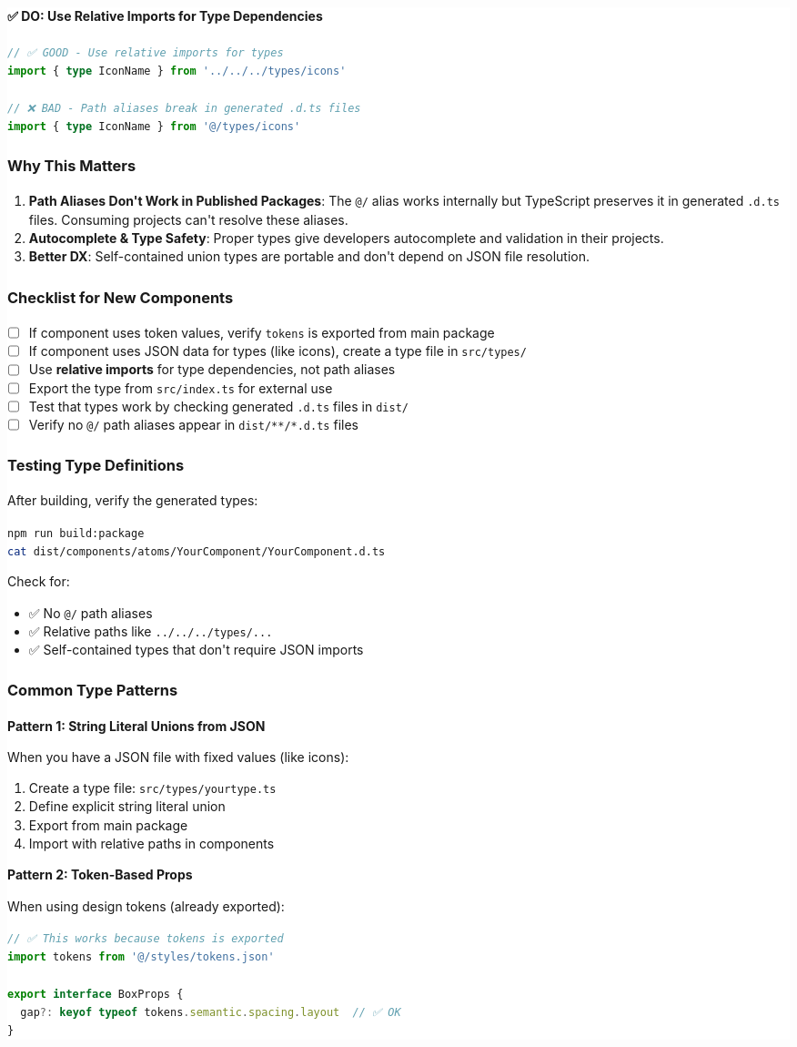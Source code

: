 #### ✅ DO: Use Relative Imports for Type Dependencies

```typescript
// ✅ GOOD - Use relative imports for types
import { type IconName } from '../../../types/icons'

// ❌ BAD - Path aliases break in generated .d.ts files
import { type IconName } from '@/types/icons'
```

### Why This Matters

1. **Path Aliases Don't Work in Published Packages**: The `@/` alias works internally but TypeScript preserves it in generated `.d.ts` files. Consuming projects can't resolve these aliases.
2. **Autocomplete & Type Safety**: Proper types give developers autocomplete and validation in their projects.
3. **Better DX**: Self-contained union types are portable and don't depend on JSON file resolution.

### Checklist for New Components

- [ ] If component uses token values, verify `tokens` is exported from main package
- [ ] If component uses JSON data for types (like icons), create a type file in `src/types/`
- [ ] Use **relative imports** for type dependencies, not path aliases
- [ ] Export the type from `src/index.ts` for external use
- [ ] Test that types work by checking generated `.d.ts` files in `dist/`
- [ ] Verify no `@/` path aliases appear in `dist/**/*.d.ts` files

### Testing Type Definitions

After building, verify the generated types:

```bash
npm run build:package
cat dist/components/atoms/YourComponent/YourComponent.d.ts
```

Check for:
- ✅ No `@/` path aliases
- ✅ Relative paths like `../../../types/...`
- ✅ Self-contained types that don't require JSON imports

### Common Type Patterns

**Pattern 1: String Literal Unions from JSON**

When you have a JSON file with fixed values (like icons):
1. Create a type file: `src/types/yourtype.ts`
2. Define explicit string literal union
3. Export from main package
4. Import with relative paths in components

**Pattern 2: Token-Based Props**

When using design tokens (already exported):
```typescript
// ✅ This works because tokens is exported
import tokens from '@/styles/tokens.json'

export interface BoxProps {
  gap?: keyof typeof tokens.semantic.spacing.layout  // ✅ OK
}
```
